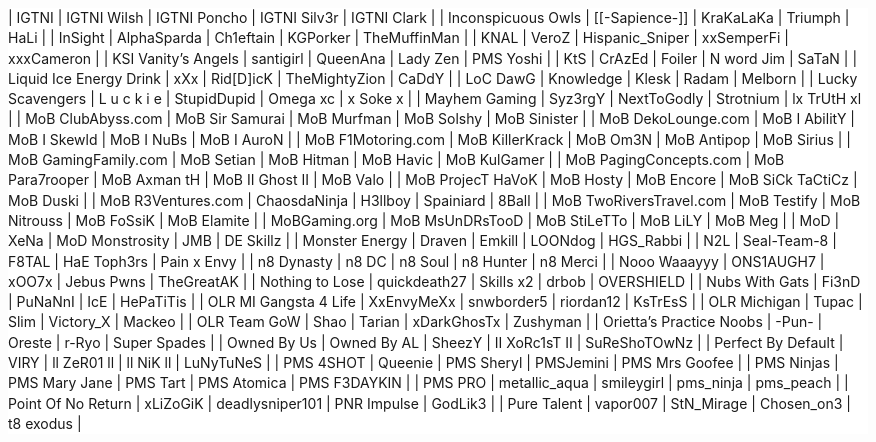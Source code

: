 | IGTNI                       | IGTNI Wilsh     | IGTNI Poncho    | IGTNI Silv3r        | IGTNI Clark         |
| Inconspicuous Owls          | [[-Sapience-]]  | KraKaLaKa       | Triumph             | HaLi                |
| InSight                     | AlphaSparda     | Ch1eftain       | KGPorker            | TheMuffinMan        |
| KNAL                        | VeroZ           | Hispanic_Sniper | xxSemperFi          | xxxCameron          |
| KSI Vanity’s Angels         | santigirl       | QueenAna        | Lady Zen            | PMS Yoshi           |
| KtS                         | CrAzEd          | Foiler          | N word Jim          | SaTaN               |
| Liquid Ice Energy Drink     | xXx             | Rid[D]icK       | TheMightyZion       | CaDdY               |
| LoC DawG                    | Knowledge       | Klesk           | Radam               | Melborn             |
| Lucky Scavengers            | L u c k i e     | StupidDupid     | Omega xc            | x Soke x            |
| Mayhem Gaming               | Syz3rgY         | NextToGodly     | Strotnium           | lx TrUtH xl         |
| MoB ClubAbyss.com           | MoB Sir Samurai | MoB Murfman     | MoB Solshy          | MoB Sinister        |
| MoB DekoLounge.com          | MoB I AbilitY   | MoB I Skewld    | MoB I NuBs          | MoB I AuroN         |
| MoB F1Motoring.com          | MoB KillerKrack | MoB Om3N        | MoB Antipop         | MoB Sirius          |
| MoB GamingFamily.com        | MoB Setian      | MoB Hitman      | MoB Havic           | MoB KulGamer        |
| MoB PagingConcepts.com      | MoB Para7rooper | MoB Axman tH    | MoB II Ghost II     | MoB Valo            |
| MoB ProjecT HaVoK           | MoB Hosty       | MoB Encore      | MoB SiCk TaCtiCz    | MoB Duski           |
| MoB R3Ventures.com          | ChaosdaNinja    | H3llboy         | Spainiard           | 8Ball               |
| MoB TwoRiversTravel.com     | MoB Testify     | MoB Nitrouss    | MoB FoSsiK          | MoB Elamite         |
| MoBGaming.org               | MoB MsUnDRsTooD | MoB StiLeTTo    | MoB LiLY            | MoB Meg             |
| MoD                         | XeNa            | MoD Monstrosity | JMB                 | DE Skillz           |
| Monster Energy              | Draven          | Emkill          | LOONdog             | HGS_Rabbi           |
| N2L                         | Seal-Team-8     | F8TAL           | HaE Toph3rs         | Pain x Envy         |
| n8 Dynasty                  | n8 DC           | n8 Soul         | n8 Hunter           | n8 Merci            |
| Nooo Waaayyy                | ONS1AUGH7       | xOO7x           | Jebus Pwns          | TheGreatAK          |
| Nothing to Lose             | quickdeath27    | Skills x2       | drbob               | OVERSHIELD          |
| Nubs With Gats              | Fi3nD           | PuNaNnI         | IcE                 | HePaTiTis           |
| OLR MI Gangsta 4 Life       | XxEnvyMeXx      | snwborder5      | riordan12           | KsTrEsS             |
| OLR Michigan                | Tupac           | Slim            | Victory_X           | Mackeo              |
| OLR Team GoW                | Shao            | Tarian          | xDarkGhosTx         | Zushyman            |
| Orietta’s Practice Noobs    | -Pun-           | Oreste          | r-Ryo               | Super Spades        |
| Owned By Us                 | Owned By AL     | SheezY          | II XoRc1sT II       | SuReShoTOwNz        |
| Perfect By Default          | VIRY            | ll ZeR01 ll     | ll NiK ll           | LuNyTuNeS           |
| PMS 4SHOT                   | Queenie         | PMS Sheryl      | PMSJemini           | PMS Mrs Goofee      |
| PMS Ninjas                  | PMS Mary Jane   | PMS Tart        | PMS Atomica         | PMS F3DAYKIN        |
| PMS PRO                     | metallic_aqua   | smileygirl      | pms_ninja           | pms_peach           |
| Point Of No Return          | xLiZoGiK        | deadlysniper101 | PNR Impulse         | GodLik3             |
| Pure Talent                 | vapor007        | StN_Mirage      | Chosen_on3          | t8 exodus           |